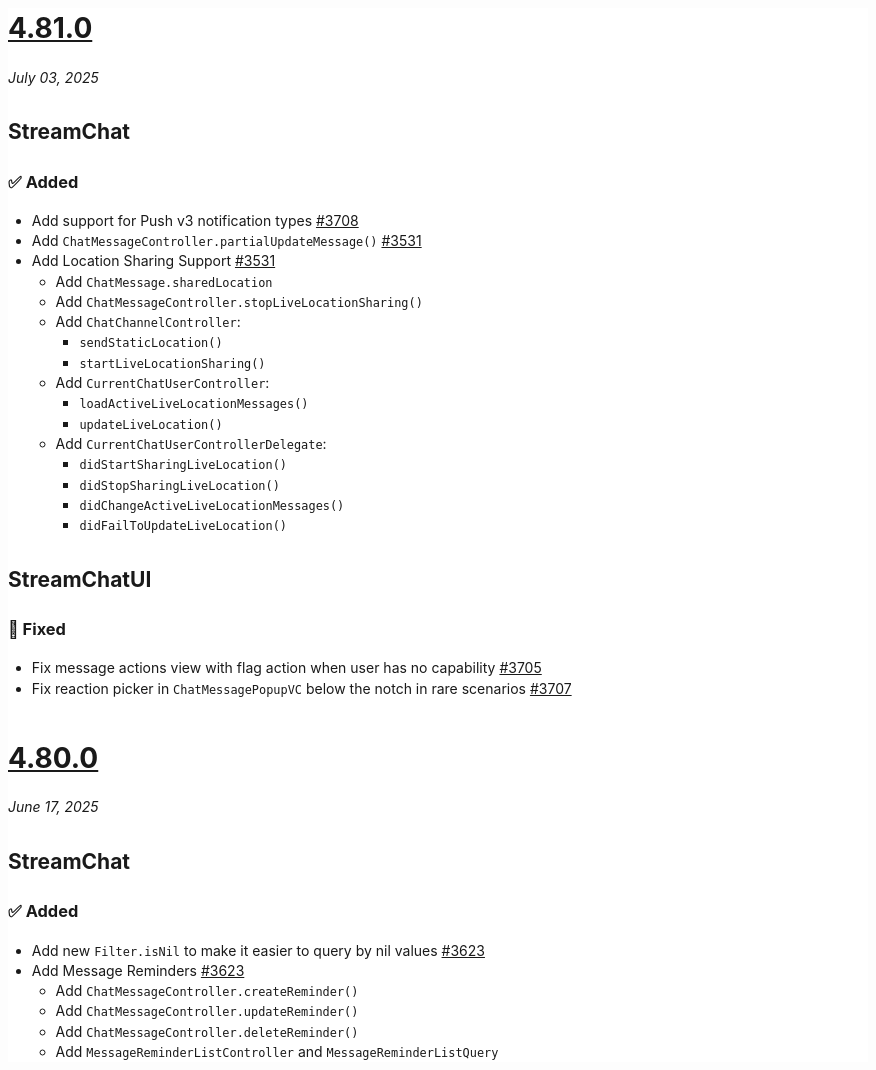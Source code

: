 # [4.81.0](https://github.com/GetStream/stream-chat-swift/releases/tag/4.81.0)
_July 03, 2025_

## StreamChat
### ✅ Added
- Add support for Push v3 notification types [#3708](https://github.com/GetStream/stream-chat-swift/pull/3708)
- Add `ChatMessageController.partialUpdateMessage()` [#3531](https://github.com/GetStream/stream-chat-swift/pull/3531)
- Add Location Sharing Support [#3531](https://github.com/GetStream/stream-chat-swift/pull/3531)
  - Add `ChatMessage.sharedLocation`
  - Add `ChatMessageController.stopLiveLocationSharing()`
  - Add `ChatChannelController`:
    - `sendStaticLocation()`
    - `startLiveLocationSharing()`
  - Add `CurrentChatUserController`:
    - `loadActiveLiveLocationMessages()`
    - `updateLiveLocation()`
  - Add `CurrentChatUserControllerDelegate`:
    - `didStartSharingLiveLocation()`
    - `didStopSharingLiveLocation()`
    - `didChangeActiveLiveLocationMessages()`
    - `didFailToUpdateLiveLocation()`

## StreamChatUI
### 🐞 Fixed
- Fix message actions view with flag action when user has no capability [#3705](https://github.com/GetStream/stream-chat-swift/pull/3705)
- Fix reaction picker in `ChatMessagePopupVC` below the notch in rare scenarios [#3707](https://github.com/GetStream/stream-chat-swift/pull/3707)

# [4.80.0](https://github.com/GetStream/stream-chat-swift/releases/tag/4.80.0)
_June 17, 2025_

## StreamChat
### ✅ Added
- Add new `Filter.isNil` to make it easier to query by nil values [#3623](https://github.com/GetStream/stream-chat-swift/pull/3623)
- Add Message Reminders [#3623](https://github.com/GetStream/stream-chat-swift/pull/3623)
   - Add `ChatMessageController.createReminder()`
   - Add `ChatMessageController.updateReminder()` 
   - Add `ChatMessageController.deleteReminder()`
   - Add `MessageReminderListController` and `MessageReminderListQuery`
